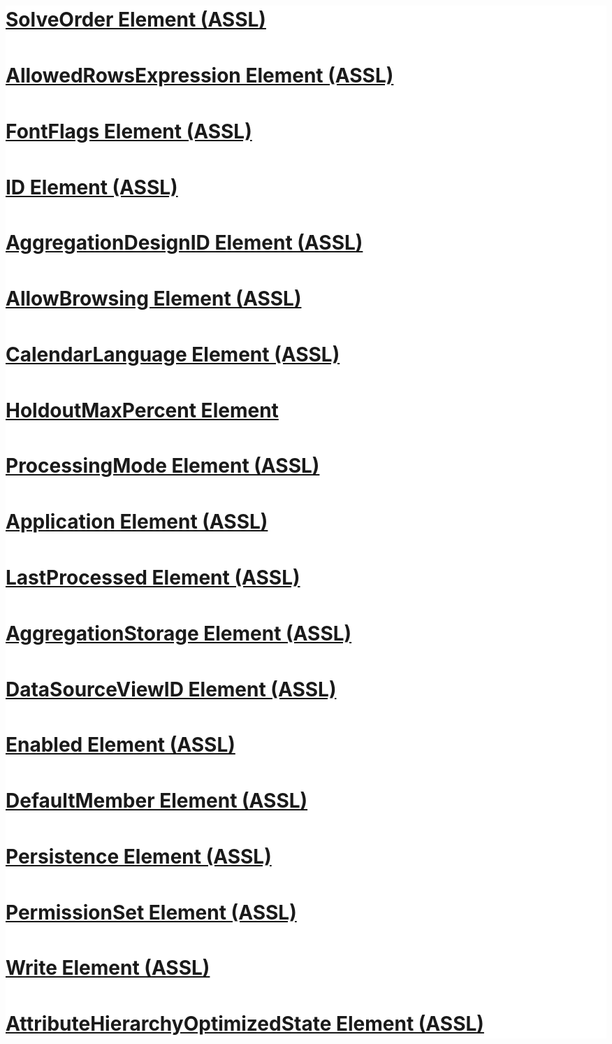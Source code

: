 # [SolveOrder Element (ASSL)](solveorder-element-assl.md)
# [AllowedRowsExpression Element (ASSL)](allowedrowsexpression-element-assl.md)
# [FontFlags Element (ASSL)](fontflags-element-assl.md)
# [ID Element (ASSL)](id-element-assl.md)
# [AggregationDesignID Element (ASSL)](aggregationdesignid-element-assl.md)
# [AllowBrowsing Element (ASSL)](allowbrowsing-element-assl.md)
# [CalendarLanguage Element (ASSL)](calendarlanguage-element-assl.md)
# [HoldoutMaxPercent Element](holdoutmaxpercent-element.md)
# [ProcessingMode Element (ASSL)](processingmode-element-assl.md)
# [Application Element (ASSL)](application-element-assl.md)
# [LastProcessed Element (ASSL)](lastprocessed-element-assl.md)
# [AggregationStorage Element (ASSL)](aggregationstorage-element-assl.md)
# [DataSourceViewID Element (ASSL)](datasourceviewid-element-assl.md)
# [Enabled Element (ASSL)](enabled-element-assl.md)
# [DefaultMember Element (ASSL)](defaultmember-element-assl.md)
# [Persistence Element (ASSL)](persistence-element-assl.md)
# [PermissionSet Element (ASSL)](permissionset-element-assl.md)
# [Write Element (ASSL)](write-element-assl.md)
# [AttributeHierarchyOptimizedState Element (ASSL)](attributehierarchyoptimizedstate-element-assl.md)